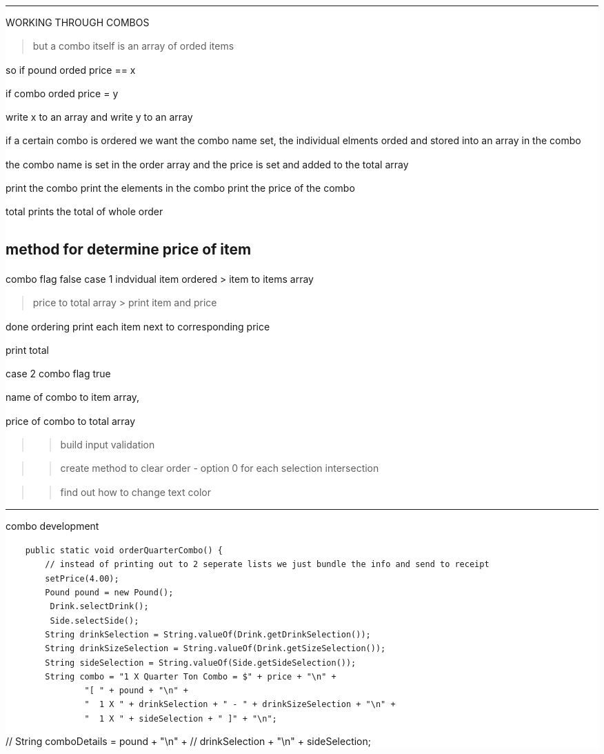 ----------------------------------------------------------------

WORKING THROUGH COMBOS

> but a combo itself is an array of orded items

so if pound orded price == x

if combo orded price = y

write x to an array and write y to an array

if a certain combo is ordered we want the combo name set, the individual elments orded and stored into an array in the combo

the combo name is set in the order array and the price is set and added to the total array
   
print the combo
print the elements in the combo
print the price of the combo


total prints the total of whole order

method for determine price of item 
------------------------------------------------------------------
combo flag false
case 1
indvidual item ordered > item to items array
> price to total array > print item and price

done ordering
print each item next to corresponding price

print total

case 2 
combo flag true

name of combo to item array, 

price of combo to total array



>> build input validation

>> create method to clear order - option 0 for each selection intersection

>> find out how to change text color

------------------------------------------------------------------------------

combo development

        public static void orderQuarterCombo() {
            // instead of printing out to 2 seperate lists we just bundle the info and send to receipt
            setPrice(4.00);
            Pound pound = new Pound();
             Drink.selectDrink();
             Side.selectSide();
            String drinkSelection = String.valueOf(Drink.getDrinkSelection());
            String drinkSizeSelection = String.valueOf(Drink.getSizeSelection());
            String sideSelection = String.valueOf(Side.getSideSelection());
            String combo = "1 X Quarter Ton Combo = $" + price + "\n" +
                    "[ " + pound + "\n" +
                    "  1 X " + drinkSelection + " - " + drinkSizeSelection + "\n" +
                    "  1 X " + sideSelection + " ]" + "\n";
//            String comboDetails = pound + "\n" +
//                    drinkSelection + "\n" + sideSelection;
